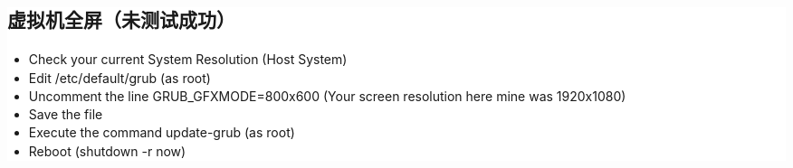 ## 虚拟机全屏（未测试成功）

- Check your current System Resolution (Host System)
- Edit /etc/default/grub (as root)
- Uncomment the line GRUB_GFXMODE=800x600 (Your screen resolution here mine was 1920x1080)
- Save the file
- Execute the command update-grub (as root)
- Reboot (shutdown -r now)
